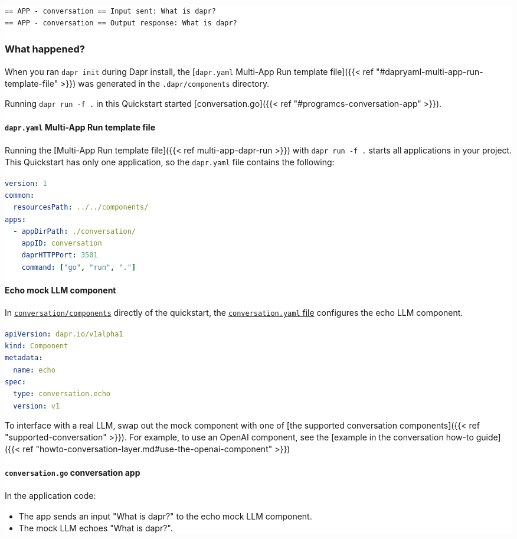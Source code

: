 ```
== APP - conversation == Input sent: What is dapr?
== APP - conversation == Output response: What is dapr?
```

### What happened?

When you ran `dapr init` during Dapr install, the [`dapr.yaml` Multi-App Run template file]({{< ref "#dapryaml-multi-app-run-template-file" >}}) was generated in the `.dapr/components` directory. 

Running `dapr run -f .` in this Quickstart started [conversation.go]({{< ref "#programcs-conversation-app" >}}).

#### `dapr.yaml` Multi-App Run template file

Running the [Multi-App Run template file]({{< ref multi-app-dapr-run >}}) with `dapr run -f .` starts all applications in your project. This Quickstart has only one application, so the `dapr.yaml` file contains the following: 

```yml
version: 1
common:
  resourcesPath: ../../components/
apps:
  - appDirPath: ./conversation/
    appID: conversation
    daprHTTPPort: 3501
    command: ["go", "run", "."]
```

#### Echo mock LLM component

In [`conversation/components`](https://github.com/dapr/quickstarts/tree/master/conversation/components) directly of the quickstart, the [`conversation.yaml` file](https://github.com/dapr/quickstarts/tree/master/conversation/components/conversation.yml) configures the echo LLM component. 

```yml
apiVersion: dapr.io/v1alpha1
kind: Component
metadata:
  name: echo
spec:
  type: conversation.echo
  version: v1
```

To interface with a real LLM, swap out the mock component with one of [the supported conversation components]({{< ref "supported-conversation" >}}). For example, to use an OpenAI component, see the [example in the conversation how-to guide]({{< ref "howto-conversation-layer.md#use-the-openai-component" >}})

#### `conversation.go` conversation app

In the application code:
- The app sends an input "What is dapr?" to the echo mock LLM component.
- The mock LLM echoes "What is dapr?". 
